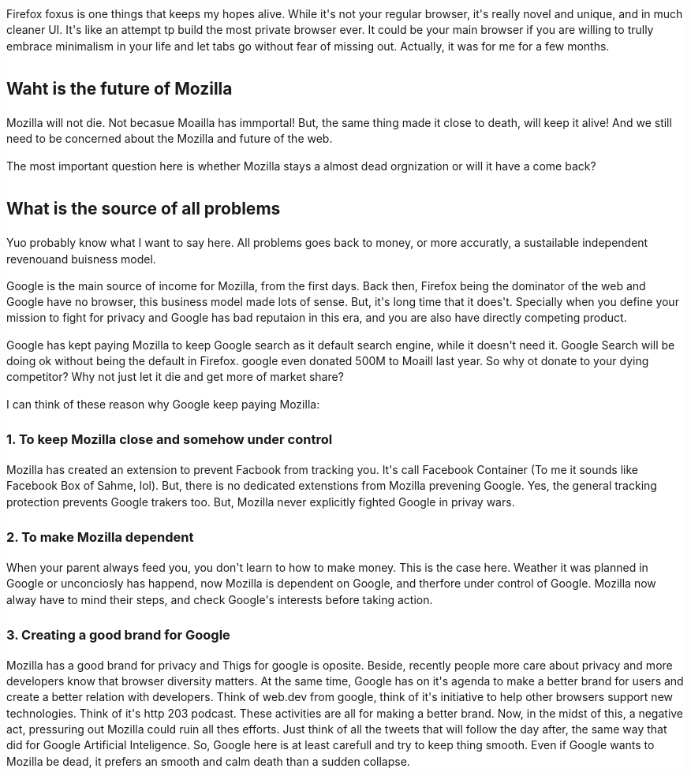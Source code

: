 Firefox foxus is one things that keeps my hopes alive. While it's not your regular browser, it's really novel and unique, and in much cleaner UI. It's like an attempt tp build the most private browser ever.
It could be your main browser if you are willing to trully embrace minimalism in your life and let tabs go without fear of missing out. Actually, it was for me for a few months.

## Waht is the future of Mozilla

Mozilla will not die. Not becasue Moailla has immportal! But, the same thing made it close to death, will keep it alive!
And we still need to be concerned about the Mozilla and future of the web.

The most important question here is whether Mozilla stays a almost dead orgnization or will it have a come back?

## What is the source of all problems

Yuo probably know what I want to say here. All problems goes back to money, or more accuratly, a sustailable independent revenouand buisness model.

Google is the main source of income for Mozilla, from the first days. Back then, Firefox being the dominator of the web and Google have no browser, this business model made lots of sense. But, it's long time that it does't. Specially when you define your mission to fight for privacy and Google has bad reputaion in this era, and you are also have directly competing product.

Google has kept paying Mozilla to keep Google search as it default search engine, while it doesn't need it. Google Search will be doing ok without being the default in Firefox.
google even donated 500M to Moaill last year. So why ot donate to your dying competitor? Why not just let it die and get more of market share?

I can think of these reason why Google keep paying Mozilla:

### 1. To keep Mozilla close and somehow under control

Mozilla has created an extension to prevent Facbook from tracking you. It's call Facebook Container (To me it sounds like Facebook Box of Sahme, lol). But, there is no dedicated extenstions from Mozilla prevening Google. Yes, the general tracking protection prevents Google trakers too. But, Mozilla never explicitly fighted Google in privay wars.

### 2. To make Mozilla dependent

When your parent always feed you, you don't learn to how to make money. This is the case here. Weather it was planned in Google or unconciosly has happend, now Mozilla is dependent on Google, and therfore under control of Google. Mozilla now alway have to mind their steps, and check Google's interests before taking action.

### 3. Creating a good brand for Google

Mozilla has a good brand for privacy and Thigs for google is oposite. Beside, recently people more care about privacy and more developers know that browser diversity matters. At the same time, Google has on it's agenda to make a better brand for users and create a better relation with developers. Think of web.dev from google, think of it's initiative to help other browsers support new technologies. Think of it's http 203 podcast. These activities are all for making a better brand. Now, in the midst of this, a negative act, pressuring out Mozilla could ruin all thes efforts. Just think of all the tweets that will follow the day after, the same way that did for Google Artificial Inteligence. So, Google here is at least carefull and try to keep thing smooth. Even if Google wants to Mozilla be dead, it prefers an smooth and calm death than a sudden collapse.
